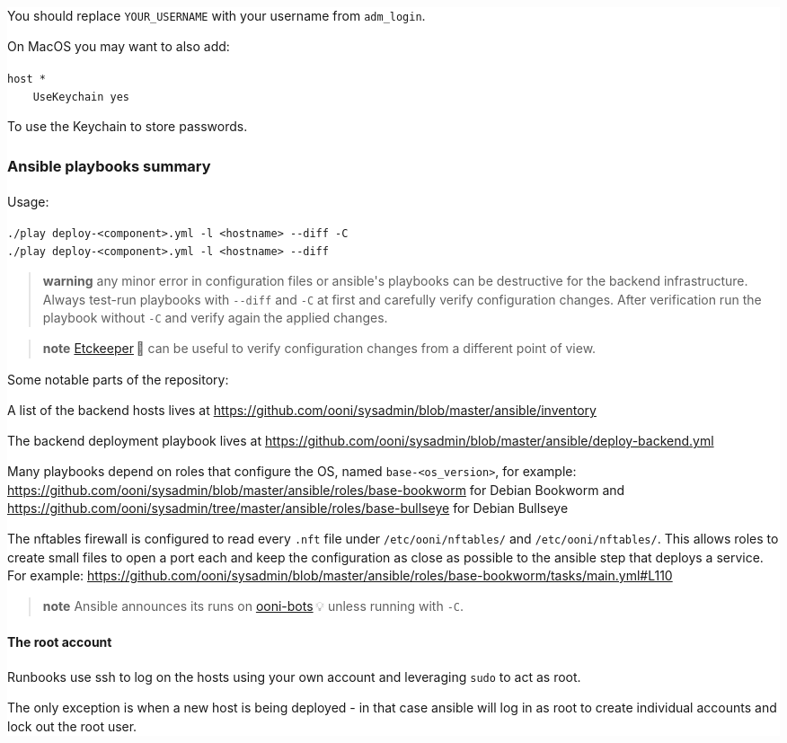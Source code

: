 You should replace `YOUR_USERNAME` with your username from `adm_login`.

On MacOS you may want to also add:

    host *
        UseKeychain yes

To use the Keychain to store passwords.


### Ansible playbooks summary
Usage:

    ./play deploy-<component>.yml -l <hostname> --diff -C
    ./play deploy-<component>.yml -l <hostname> --diff

> **warning**
> any minor error in configuration files or ansible's playbooks can be
> destructive for the backend infrastructure. Always test-run playbooks
> with `--diff` and `-C` at first and carefully verify configuration
> changes. After verification run the playbook without `-C` and verify
> again the applied changes.

> **note**
> [Etckeeper](#etckeeper)&thinsp;🔧 can be useful to verify configuration
> changes from a different point of view.

Some notable parts of the repository:

A list of the backend hosts lives at
<https://github.com/ooni/sysadmin/blob/master/ansible/inventory>

The backend deployment playbook lives at
<https://github.com/ooni/sysadmin/blob/master/ansible/deploy-backend.yml>

Many playbooks depend on roles that configure the OS, named
`base-<os_version>`, for example:
<https://github.com/ooni/sysadmin/blob/master/ansible/roles/base-bookworm>
for Debian Bookworm and
<https://github.com/ooni/sysadmin/tree/master/ansible/roles/base-bullseye>
for Debian Bullseye

The nftables firewall is configured to read every `.nft` file under
`/etc/ooni/nftables/` and `/etc/ooni/nftables/`. This allows roles to
create small files to open a port each and keep the configuration as
close as possible to the ansible step that deploys a service. For
example:
<https://github.com/ooni/sysadmin/blob/master/ansible/roles/base-bookworm/tasks/main.yml#L110>

> **note**
> Ansible announces its runs on [ooni-bots](##ooni-bots)&thinsp;💡 unless running with `-C`.

#### The root account

Runbooks use ssh to log on the hosts using your own account and leveraging `sudo` to act as root.

The only exception is when a new host is being deployed - in that case ansible will log in as root to create
individual accounts and lock out the root user.
